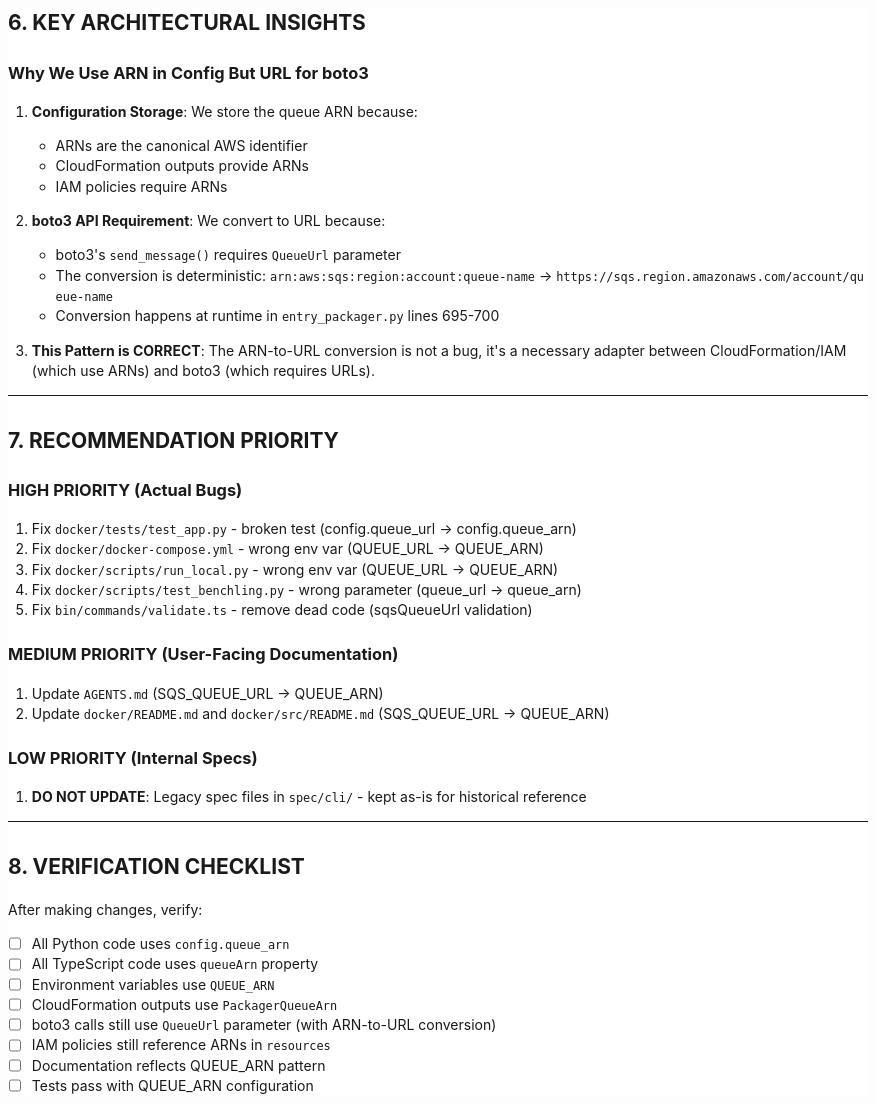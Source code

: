 
## 6. KEY ARCHITECTURAL INSIGHTS

### Why We Use ARN in Config But URL for boto3

1. **Configuration Storage**: We store the queue ARN because:
   - ARNs are the canonical AWS identifier
   - CloudFormation outputs provide ARNs
   - IAM policies require ARNs

2. **boto3 API Requirement**: We convert to URL because:
   - boto3's `send_message()` requires `QueueUrl` parameter
   - The conversion is deterministic: `arn:aws:sqs:region:account:queue-name` → `https://sqs.region.amazonaws.com/account/queue-name`
   - Conversion happens at runtime in `entry_packager.py` lines 695-700

3. **This Pattern is CORRECT**: The ARN-to-URL conversion is not a bug, it's a necessary adapter between CloudFormation/IAM (which use ARNs) and boto3 (which requires URLs).

---

## 7. RECOMMENDATION PRIORITY

### HIGH PRIORITY (Actual Bugs)

1. Fix `docker/tests/test_app.py` - broken test (config.queue_url → config.queue_arn)
2. Fix `docker/docker-compose.yml` - wrong env var (QUEUE_URL → QUEUE_ARN)
3. Fix `docker/scripts/run_local.py` - wrong env var (QUEUE_URL → QUEUE_ARN)
4. Fix `docker/scripts/test_benchling.py` - wrong parameter (queue_url → queue_arn)
5. Fix `bin/commands/validate.ts` - remove dead code (sqsQueueUrl validation)

### MEDIUM PRIORITY (User-Facing Documentation)

1. Update `AGENTS.md` (SQS_QUEUE_URL → QUEUE_ARN)
2. Update `docker/README.md` and `docker/src/README.md` (SQS_QUEUE_URL → QUEUE_ARN)

### LOW PRIORITY (Internal Specs)

1. **DO NOT UPDATE**: Legacy spec files in `spec/cli/` - kept as-is for historical reference

---

## 8. VERIFICATION CHECKLIST

After making changes, verify:

- [ ] All Python code uses `config.queue_arn`
- [ ] All TypeScript code uses `queueArn` property
- [ ] Environment variables use `QUEUE_ARN`
- [ ] CloudFormation outputs use `PackagerQueueArn`
- [ ] boto3 calls still use `QueueUrl` parameter (with ARN-to-URL conversion)
- [ ] IAM policies still reference ARNs in `resources`
- [ ] Documentation reflects QUEUE_ARN pattern
- [ ] Tests pass with QUEUE_ARN configuration
